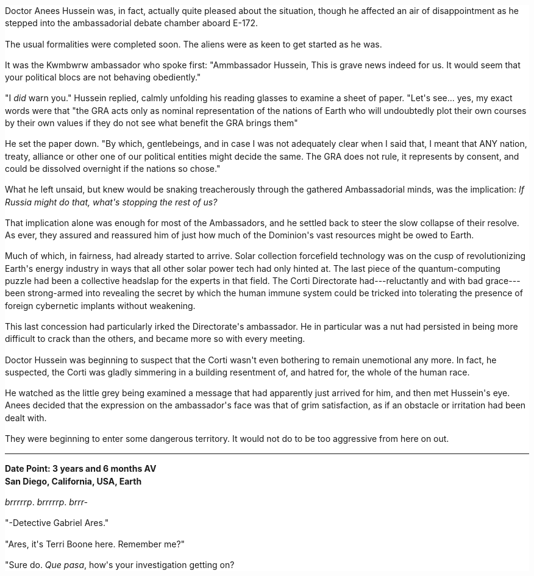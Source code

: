 Doctor Anees Hussein was, in fact, actually quite pleased about the situation, though he affected an air of disappointment as he stepped into the ambassadorial debate chamber aboard E-172.

The usual formalities were completed soon. The aliens were as keen to get started as he was.

It was the Kwmbwrw ambassador who spoke first: "Ammbassador Hussein, This is grave news indeed for us. It would seem that your political blocs are not behaving obediently."

"I *did* warn you." Hussein replied, calmly unfolding his reading glasses to examine a sheet of paper. "Let's see... yes, my exact words were that "the GRA acts only as nominal representation of the nations of Earth who will undoubtedly plot their own courses by their own values if they do not see what benefit the GRA brings them"

He set the paper down. "By which, gentlebeings, and in case I was not adequately clear when I said that, I meant that ANY nation, treaty, alliance or other one of our political entities might decide the same. The GRA does not rule, it represents by consent, and could be dissolved overnight if the nations so chose."

What he left unsaid, but knew would be snaking treacherously through the gathered Ambassadorial minds, was the implication: *If Russia might do that, what's stopping the rest of us?*

That implication alone was enough for most of the Ambassadors, and he settled back to steer the slow collapse of their resolve. As ever, they assured and reassured him of just how much of the Dominion's vast resources might be owed to Earth.

Much of which, in fairness, had already started to arrive. Solar collection forcefield technology was on the cusp of revolutionizing Earth's energy industry in ways that all other solar power tech had only hinted at. The last piece of the quantum-computing puzzle had been a collective headslap for the experts in that field. The Corti Directorate had---reluctantly and with bad grace---been strong-armed into revealing the secret by which the human immune system could be tricked into tolerating the presence of foreign cybernetic implants without weakening.

This last concession had particularly irked the Directorate's ambassador. He in particular was a nut had persisted in being more difficult to crack than the others, and became more so with every meeting.

Doctor Hussein was beginning to suspect that the Corti wasn't even bothering to remain unemotional any more. In fact, he suspected, the Corti was gladly simmering in a building resentment of, and hatred for, the whole of the human race.

He watched as the little grey being examined a message that had apparently just arrived for him, and then met Hussein's eye. Anees decided that the expression on the ambassador's face was that of grim satisfaction, as if an obstacle or irritation had been dealt with.

They were beginning to enter some dangerous territory. It would not do to be too aggressive from here on out.

---

**Date Point: 3 years and 6 months AV**    
**San Diego, California, USA, Earth**

*brrrrrp*. *brrrrrp*. *brrr-*

"-Detective Gabriel Ares."

"Ares, it's Terri Boone here. Remember me?"

"Sure do. *Que pasa*, how's your investigation getting on?
